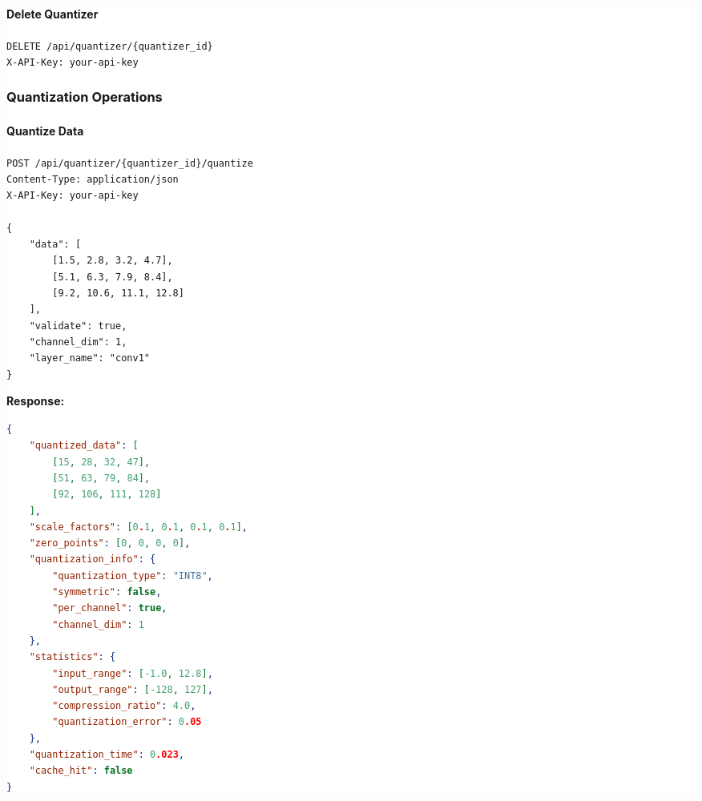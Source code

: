 #### Delete Quantizer
```http
DELETE /api/quantizer/{quantizer_id}
X-API-Key: your-api-key
```

### Quantization Operations

#### Quantize Data
```http
POST /api/quantizer/{quantizer_id}/quantize
Content-Type: application/json
X-API-Key: your-api-key

{
    "data": [
        [1.5, 2.8, 3.2, 4.7],
        [5.1, 6.3, 7.9, 8.4],
        [9.2, 10.6, 11.1, 12.8]
    ],
    "validate": true,
    "channel_dim": 1,
    "layer_name": "conv1"
}
```

**Response:**
```json
{
    "quantized_data": [
        [15, 28, 32, 47],
        [51, 63, 79, 84],
        [92, 106, 111, 128]
    ],
    "scale_factors": [0.1, 0.1, 0.1, 0.1],
    "zero_points": [0, 0, 0, 0],
    "quantization_info": {
        "quantization_type": "INT8",
        "symmetric": false,
        "per_channel": true,
        "channel_dim": 1
    },
    "statistics": {
        "input_range": [-1.0, 12.8],
        "output_range": [-128, 127],
        "compression_ratio": 4.0,
        "quantization_error": 0.05
    },
    "quantization_time": 0.023,
    "cache_hit": false
}
```
